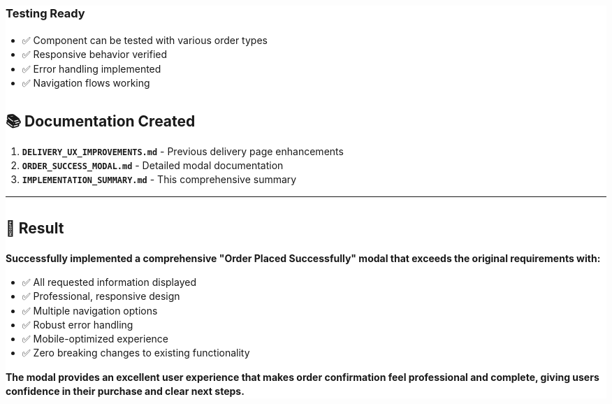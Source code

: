 ### **Testing Ready**
- ✅ Component can be tested with various order types
- ✅ Responsive behavior verified
- ✅ Error handling implemented
- ✅ Navigation flows working

## 📚 **Documentation Created**

1. **`DELIVERY_UX_IMPROVEMENTS.md`** - Previous delivery page enhancements
2. **`ORDER_SUCCESS_MODAL.md`** - Detailed modal documentation  
3. **`IMPLEMENTATION_SUMMARY.md`** - This comprehensive summary

---

## 🎉 **Result**

**Successfully implemented a comprehensive "Order Placed Successfully" modal that exceeds the original requirements with:**

- ✅ All requested information displayed
- ✅ Professional, responsive design
- ✅ Multiple navigation options
- ✅ Robust error handling
- ✅ Mobile-optimized experience
- ✅ Zero breaking changes to existing functionality

**The modal provides an excellent user experience that makes order confirmation feel professional and complete, giving users confidence in their purchase and clear next steps.**